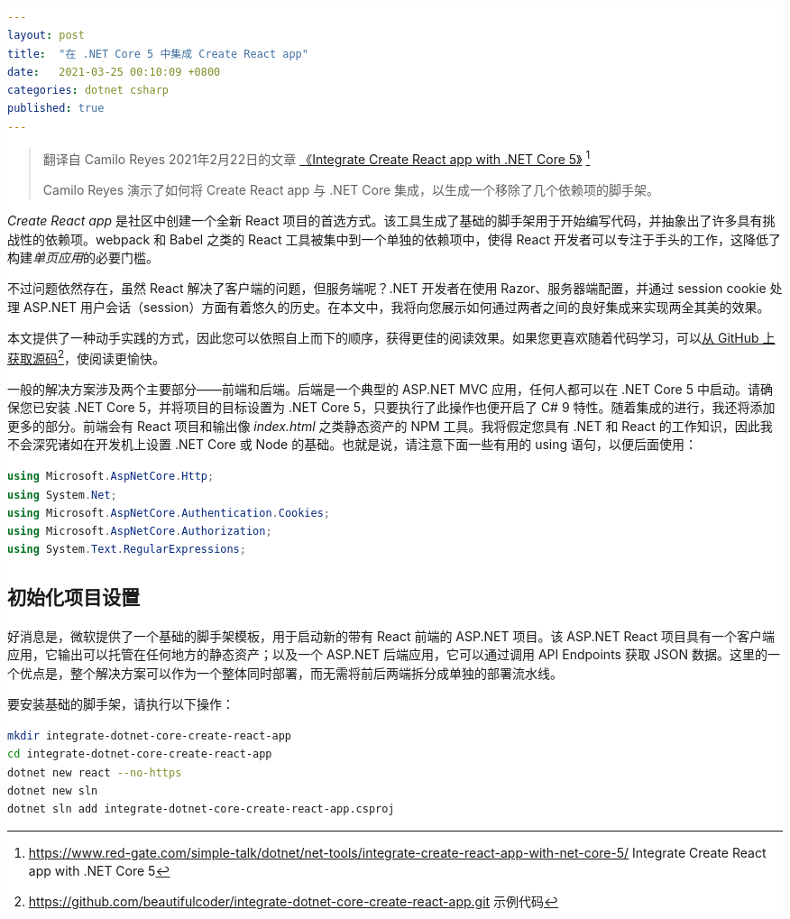 ```yaml
---
layout: post
title:  "在 .NET Core 5 中集成 Create React app"
date:   2021-03-25 00:10:09 +0800
categories: dotnet csharp
published: true
---
```


> 翻译自 Camilo Reyes 2021年2月22日的文章 [《Integrate Create React app with .NET Core 5》](https://www.red-gate.com/simple-talk/dotnet/net-tools/integrate-create-react-app-with-net-core-5/) [^1]  
>  
> Camilo Reyes 演示了如何将 Create React app 与 .NET Core 集成，以生成一个移除了几个依赖项的脚手架。

[^1]: <https://www.red-gate.com/simple-talk/dotnet/net-tools/integrate-create-react-app-with-net-core-5/> Integrate Create React app with .NET Core 5



*Create React app* 是社区中创建一个全新 React 项目的首选方式。该工具生成了基础的脚手架用于开始编写代码，并抽象出了许多具有挑战性的依赖项。webpack 和 Babel 之类的 React 工具被集中到一个单独的依赖项中，使得 React 开发者可以专注于手头的工作，这降低了构建*单页应用*的必要门槛。



不过问题依然存在，虽然 React 解决了客户端的问题，但服务端呢？.NET 开发者在使用 Razor、服务器端配置，并通过 session cookie 处理 ASP.NET 用户会话（session）方面有着悠久的历史。在本文中，我将向您展示如何通过两者之间的良好集成来实现两全其美的效果。



本文提供了一种动手实践的方式，因此您可以依照自上而下的顺序，获得更佳的阅读效果。如果您更喜欢随着代码学习，可以[从 GitHub 上获取源码](https://github.com/beautifulcoder/integrate-dotnet-core-create-react-app.git)[^GitHub]，使阅读更愉快。

[^GitHub]: <https://github.com/beautifulcoder/integrate-dotnet-core-create-react-app.git> 示例代码



一般的解决方案涉及两个主要部分——前端和后端。后端是一个典型的 ASP.NET MVC 应用，任何人都可以在 .NET Core 5 中启动。请确保您已安装 .NET Core 5，并将项目的目标设置为 .NET Core 5，只要执行了此操作也便开启了 C# 9 特性。随着集成的进行，我还将添加更多的部分。前端会有 React 项目和输出像 *index.html* 之类静态资产的 NPM 工具。我将假定您具有 .NET 和 React 的工作知识，因此我不会深究诸如在开发机上设置 .NET Core 或 Node 的基础。也就是说，请注意下面一些有用的 using 语句，以便后面使用：

```csharp
using Microsoft.AspNetCore.Http;
using System.Net;
using Microsoft.AspNetCore.Authentication.Cookies;
using Microsoft.AspNetCore.Authorization;
using System.Text.RegularExpressions;
```



## 初始化项目设置



好消息是，微软提供了一个基础的脚手架模板，用于启动新的带有 React 前端的 ASP.NET 项目。该 ASP.NET React 项目具有一个客户端应用，它输出可以托管在任何地方的静态资产；以及一个 ASP.NET 后端应用，它可以通过调用 API Endpoints 获取 JSON 数据。这里的一个优点是，整个解决方案可以作为一个整体同时部署，而无需将前后两端拆分成单独的部署流水线。



要安装基础的脚手架，请执行以下操作：

```bash
mkdir integrate-dotnet-core-create-react-app
cd integrate-dotnet-core-create-react-app
dotnet new react --no-https
dotnet new sln
dotnet sln add integrate-dotnet-core-create-react-app.csproj
```


[^Claims]: 用 Cookie 代表一个通过验证的主体，它包含 Claims, ClaimsIdentity, ClaimsPrincipal 三部分信息，其中 ClaimsPrincipal 相当于持有证件的人，ClaimsIdentity 就是持有的证件，Claims 是证件上的信息。<https://andrewlock.net/introduction-to-authentication-with-asp-net-core/>